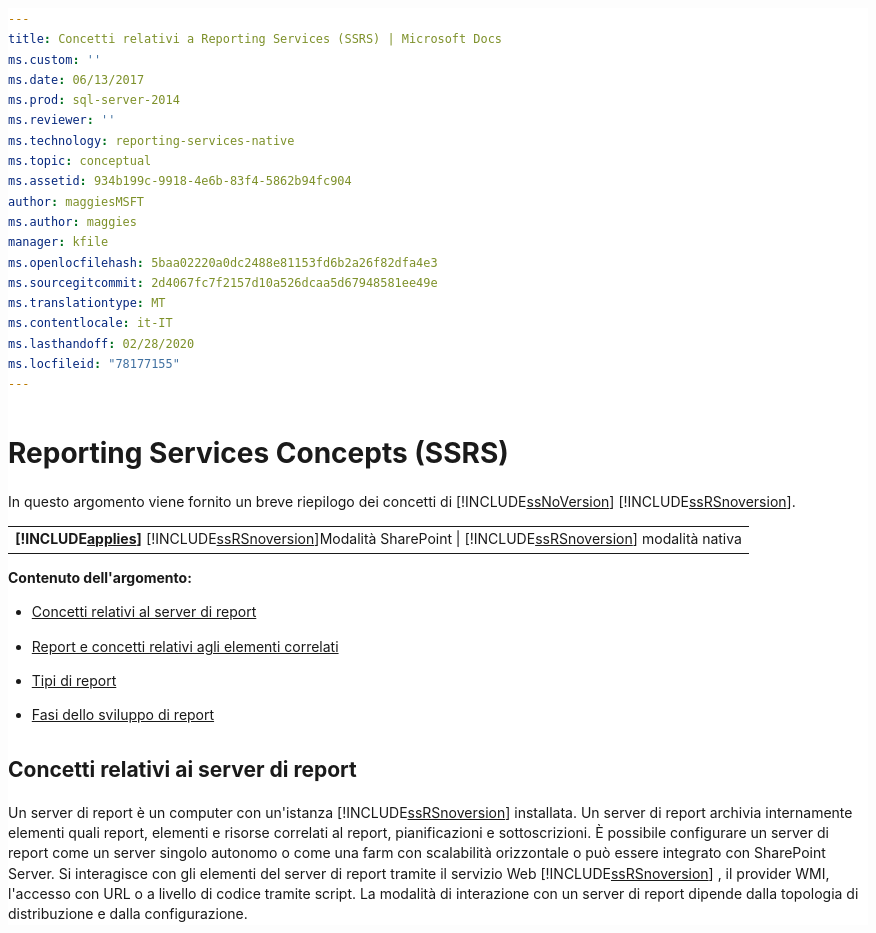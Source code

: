 ```yaml
---
title: Concetti relativi a Reporting Services (SSRS) | Microsoft Docs
ms.custom: ''
ms.date: 06/13/2017
ms.prod: sql-server-2014
ms.reviewer: ''
ms.technology: reporting-services-native
ms.topic: conceptual
ms.assetid: 934b199c-9918-4e6b-83f4-5862b94fc904
author: maggiesMSFT
ms.author: maggies
manager: kfile
ms.openlocfilehash: 5baa02220a0dc2488e81153fd6b2a26f82dfa4e3
ms.sourcegitcommit: 2d4067fc7f2157d10a526dcaa5d67948581ee49e
ms.translationtype: MT
ms.contentlocale: it-IT
ms.lasthandoff: 02/28/2020
ms.locfileid: "78177155"
---
```

# <a name="reporting-services-concepts-ssrs"></a>Reporting Services Concepts (SSRS)
  In questo argomento viene fornito un breve riepilogo dei concetti di [!INCLUDE[ssNoVersion](../includes/ssnoversion-md.md)] [!INCLUDE[ssRSnoversion](../includes/ssrsnoversion-md.md)].

||
|-|
|**[!INCLUDE[applies](../includes/applies-md.md)]**  [!INCLUDE[ssRSnoversion](../includes/ssrsnoversion-md.md)]Modalità SharePoint &#124; [!INCLUDE[ssRSnoversion](../includes/ssrsnoversion-md.md)] modalità nativa|

 **Contenuto dell'argomento:**

-   [Concetti relativi al server di report](#bkmk_ReportServerConcepts)

-   [Report e concetti relativi agli elementi correlati](#bkmk_ReportsandRelatedItemConcepts)

-   [Tipi di report](#bkmk_TypesofReports)

-   [Fasi dello sviluppo di report](#bkmk_StagesofReports)

##  <a name="bkmk_ReportServerConcepts"></a> Concetti relativi ai server di report
 Un server di report è un computer con un'istanza [!INCLUDE[ssRSnoversion](../includes/ssrsnoversion-md.md)] installata. Un server di report archivia internamente elementi quali report, elementi e risorse correlati al report, pianificazioni e sottoscrizioni. È possibile configurare un server di report come un server singolo autonomo o come una farm con scalabilità orizzontale o può essere integrato con SharePoint Server. Si interagisce con gli elementi del server di report tramite il servizio Web [!INCLUDE[ssRSnoversion](../includes/ssrsnoversion-md.md)] , il provider WMI, l'accesso con URL o a livello di codice tramite script. La modalità di interazione con un server di report dipende dalla topologia di distribuzione e dalla configurazione.
